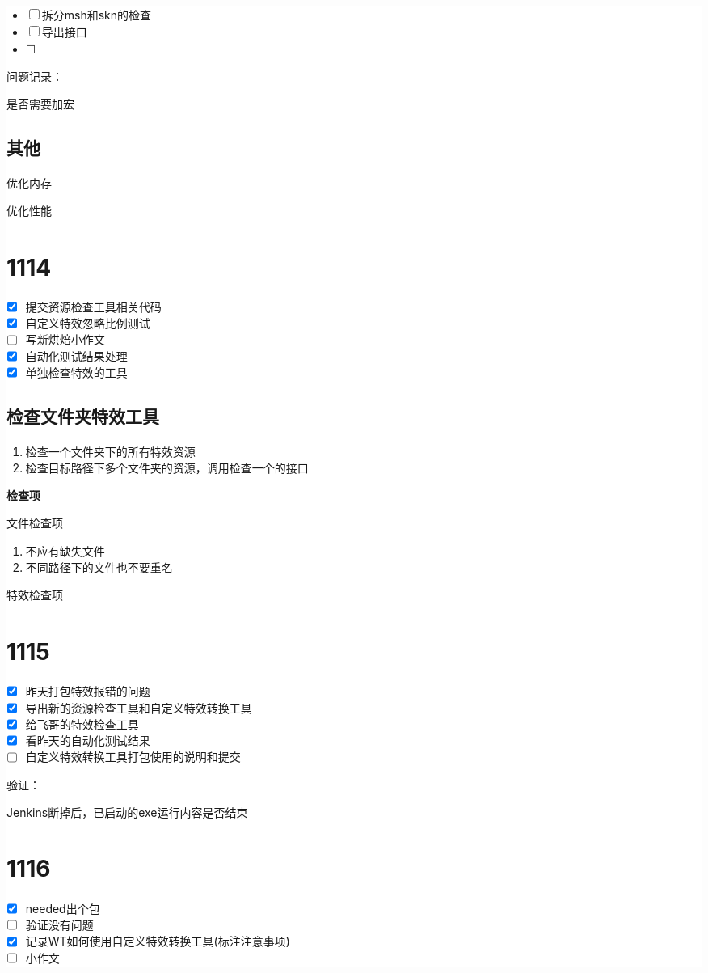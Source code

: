- [ ] 拆分msh和skn的检查
- [ ] 导出接口
- [ ] 

问题记录：

是否需要加宏

## 其他



优化内存

优化性能

# 1114

- [x] 提交资源检查工具相关代码
- [x] 自定义特效忽略比例测试
- [ ] 写新烘焙小作文
- [x] 自动化测试结果处理
- [x] 单独检查特效的工具

## 检查文件夹特效工具

1. 检查一个文件夹下的所有特效资源
2. 检查目标路径下多个文件夹的资源，调用检查一个的接口

**检查项**

文件检查项

1. 不应有缺失文件
2. 不同路径下的文件也不要重名

特效检查项

# 1115

- [x] 昨天打包特效报错的问题
- [x] 导出新的资源检查工具和自定义特效转换工具
- [x] 给飞哥的特效检查工具
- [x] 看昨天的自动化测试结果
- [ ] 自定义特效转换工具打包使用的说明和提交

验证：

Jenkins断掉后，已启动的exe运行内容是否结束

# 1116

- [x] needed出个包
- [ ] 验证没有问题
- [x] 记录WT如何使用自定义特效转换工具(标注注意事项)
- [ ] 小作文
